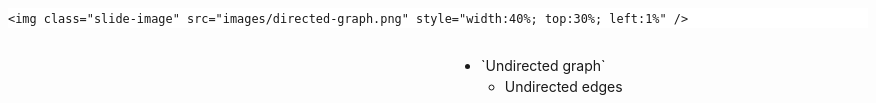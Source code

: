     <img class="slide-image" src="images/directed-graph.png" style="width:40%; top:30%; left:1%" />
  </li>
</ul>
<ul style="float:right; width:45%;">
  <li>`Undirected graph`
    <ul>
      <li>Undirected edges</li>
    </ul>